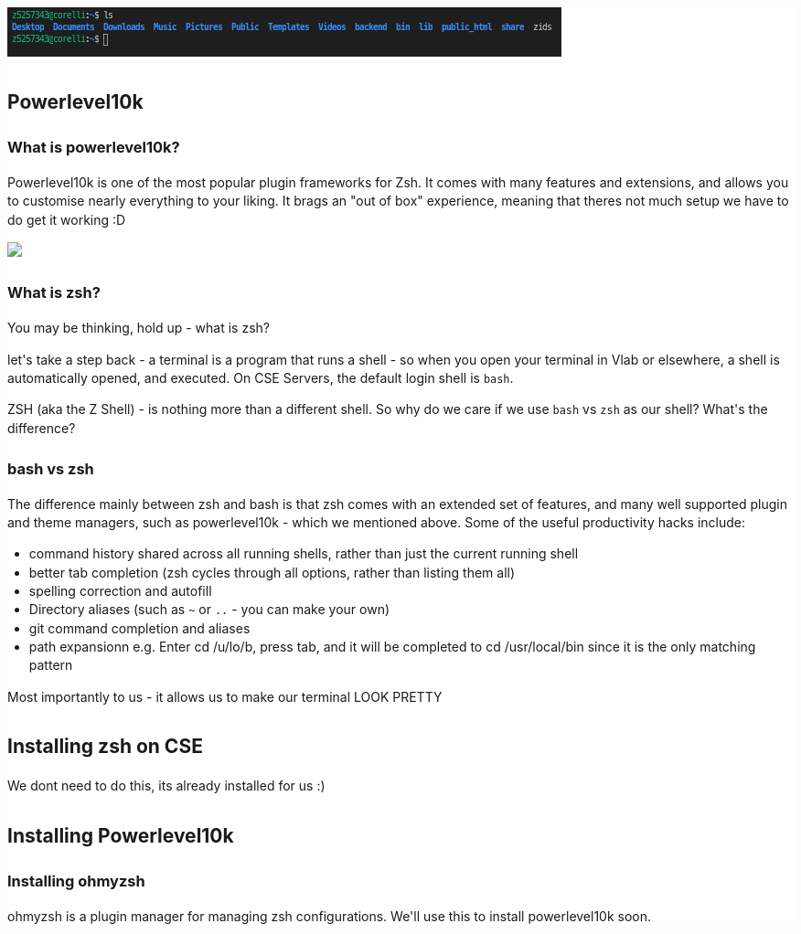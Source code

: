<img style="margin: 0 auto;" src="https://raw.githubusercontent.com/SpanishPear/portfolio/main/src/assets/blogs/assets/images/1511-colours.png">

## Powerlevel10k

### What is powerlevel10k?

Powerlevel10k is one of the most popular plugin frameworks for Zsh. It comes with many features and extensions, and allows you to customise nearly everything to your liking. It brags an "out of box" experience, meaning that theres not much setup we have to do get it working :D

<img style="margin: 0 auto;" src="https://raw.githubusercontent.com/romkatv/powerlevel10k-media/master/prompt-styles-high-contrast.png">

### What is zsh?

You may be thinking, hold up - what is zsh?

let's take a step back - a terminal is a program that runs a shell - so when you open your terminal in Vlab or elsewhere, a shell is automatically opened, and executed. On CSE Servers, the default login shell is `bash`.

ZSH (aka the Z Shell) - is nothing more than a different shell. So why do we care if we use `bash` vs `zsh` as our shell? What's the difference?

### bash vs zsh

The difference mainly between zsh and bash is that zsh comes with an extended set of features, and many well supported plugin and theme managers, such as powerlevel10k - which we mentioned above. Some of the useful productivity hacks include:

- command history shared across all running shells, rather than just the current running shell
- better tab completion (zsh cycles through all options, rather than listing them all)
- spelling correction and autofill
- Directory aliases (such as `~` or `..` - you can make your own)
- git command completion and aliases
- path expansionn e.g. Enter cd /u/lo/b, press tab, and it will be completed to cd /usr/local/bin since it is the only matching pattern

Most importantly to us - it allows us to make our terminal LOOK PRETTY

## Installing zsh on CSE

We dont need to do this, its already installed for us :)

## Installing Powerlevel10k

### Installing ohmyzsh

ohmyzsh is a plugin manager for managing zsh configurations. We'll use this to install powerlevel10k soon.
